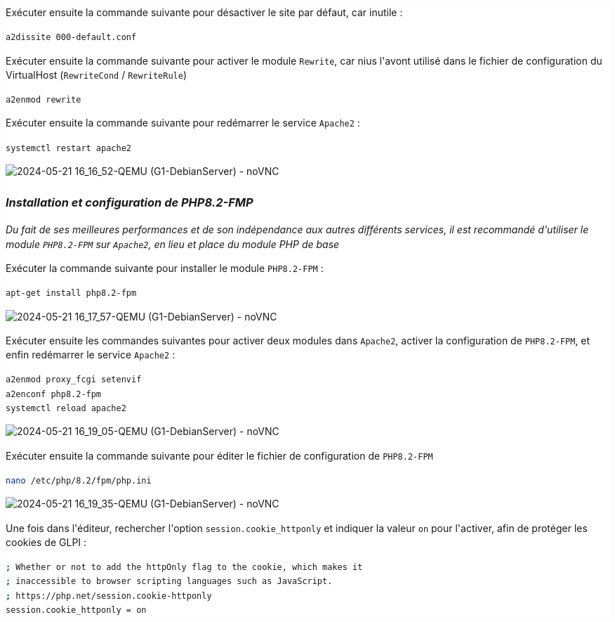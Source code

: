 Exécuter ensuite la commande suivante pour désactiver le site par défaut, car inutile :
```bash
a2dissite 000-default.conf
```

Exécuter ensuite la commande suivante pour activer le module `Rewrite`, car nius l'avont utilisé dans le fichier de configuration du VirtualHost (`RewriteCond` / `RewriteRule`)
```bash
a2enmod rewrite
```

Exécuter ensuite la commande suivante pour redémarrer le service `Apache2` : 
```bash
systemctl restart apache2
```

![2024-05-21 16_16_52-QEMU (G1-DebianServer) - noVNC](https://github.com/WildCodeSchool/TSSR-2402-P3-G1-BuildYourInfra-BillU/assets/159007018/b0ed1786-2639-4fc1-a908-0c67dd854dac)

### ***Installation et configuration de PHP8.2-FMP***

*Du fait de ses meilleures performances et de son indépendance aux autres différents services, il est recommandé d'utiliser le module `PHP8.2-FPM` sur `Apache2`, en lieu et place du module PHP de base*

Exécuter la commande suivante pour installer le module `PHP8.2-FPM` : 
```bash
apt-get install php8.2-fpm
```

![2024-05-21 16_17_57-QEMU (G1-DebianServer) - noVNC](https://github.com/WildCodeSchool/TSSR-2402-P3-G1-BuildYourInfra-BillU/assets/159007018/a483b34c-7f44-408f-8340-b0ef127e7037)

Exécuter ensuite les commandes suivantes pour activer deux modules dans `Apache2`, activer la configuration de `PHP8.2-FPM`, et enfin redémarrer le service `Apache2` :
```bash
a2enmod proxy_fcgi setenvif
a2enconf php8.2-fpm
systemctl reload apache2
```

![2024-05-21 16_19_05-QEMU (G1-DebianServer) - noVNC](https://github.com/WildCodeSchool/TSSR-2402-P3-G1-BuildYourInfra-BillU/assets/159007018/d7eada24-8b42-488e-b947-2bc48e2b4638)

Exécuter ensuite la commande suivante pour éditer le fichier de configuration de `PHP8.2-FPM`
```bash
nano /etc/php/8.2/fpm/php.ini
```

![2024-05-21 16_19_35-QEMU (G1-DebianServer) - noVNC](https://github.com/WildCodeSchool/TSSR-2402-P3-G1-BuildYourInfra-BillU/assets/159007018/a7d55a09-ce7c-42de-9b11-47fa3382a42e)

Une fois dans l'éditeur, rechercher l'option `session.cookie_httponly` et indiquer la valeur `on` pour l'activer, afin de protéger les cookies de GLPI : 
```bash
; Whether or not to add the httpOnly flag to the cookie, which makes it
; inaccessible to browser scripting languages such as JavaScript.
; https://php.net/session.cookie-httponly
session.cookie_httponly = on
```

